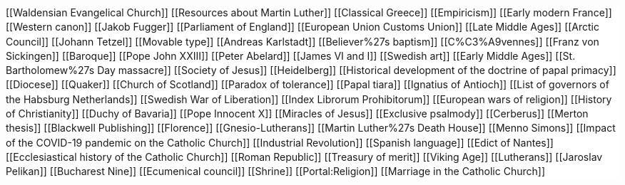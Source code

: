 [[Waldensian Evangelical Church]]
[[Resources about Martin Luther]]
[[Classical Greece]]
[[Empiricism]]
[[Early modern France]]
[[Western canon]]
[[Jakob Fugger]]
[[Parliament of England]]
[[European Union Customs Union]]
[[Late Middle Ages]]
[[Arctic Council]]
[[Johann Tetzel]]
[[Movable type]]
[[Andreas Karlstadt]]
[[Believer%27s baptism]]
[[C%C3%A9vennes]]
[[Franz von Sickingen]]
[[Baroque]]
[[Pope John XXIII]]
[[Peter Abelard]]
[[James VI and I]]
[[Swedish art]]
[[Early Middle Ages]]
[[St. Bartholomew%27s Day massacre]]
[[Society of Jesus]]
[[Heidelberg]]
[[Historical development of the doctrine of papal primacy]]
[[Diocese]]
[[Quaker]]
[[Church of Scotland]]
[[Paradox of tolerance]]
[[Papal tiara]]
[[Ignatius of Antioch]]
[[List of governors of the Habsburg Netherlands]]
[[Swedish War of Liberation]]
[[Index Librorum Prohibitorum]]
[[European wars of religion]]
[[History of Christianity]]
[[Duchy of Bavaria]]
[[Pope Innocent X]]
[[Miracles of Jesus]]
[[Exclusive psalmody]]
[[Cerberus]]
[[Merton thesis]]
[[Blackwell Publishing]]
[[Florence]]
[[Gnesio-Lutherans]]
[[Martin Luther%27s Death House]]
[[Menno Simons]]
[[Impact of the COVID-19 pandemic on the Catholic Church]]
[[Industrial Revolution]]
[[Spanish language]]
[[Edict of Nantes]]
[[Ecclesiastical history of the Catholic Church]]
[[Roman Republic]]
[[Treasury of merit]]
[[Viking Age]]
[[Lutherans]]
[[Jaroslav Pelikan]]
[[Bucharest Nine]]
[[Ecumenical council]]
[[Shrine]]
[[Portal:Religion]]
[[Marriage in the Catholic Church]]